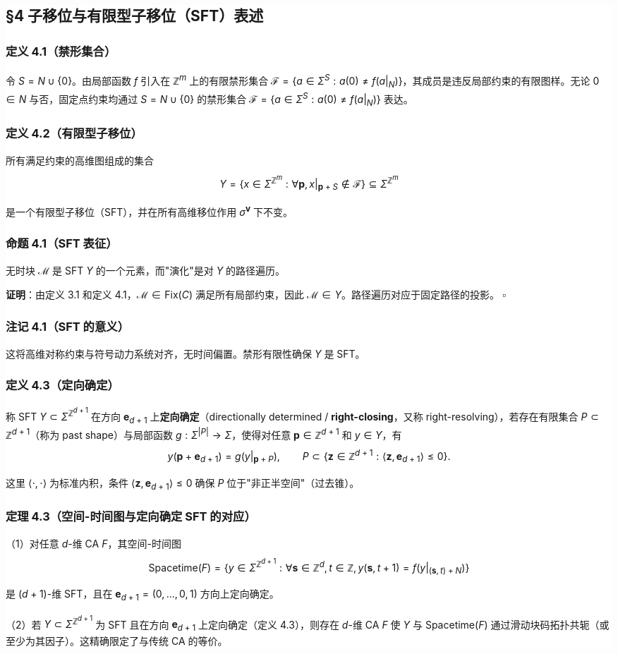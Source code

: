 
## §4 子移位与有限型子移位（SFT）表述

### 定义 4.1（禁形集合）

令 $S = N \cup \{0\}$。由局部函数 $f$ 引入在 $\mathbb{Z}^m$ 上的有限禁形集合 $\mathcal{F} = \{ a \in \Sigma^S : a(0) \neq f(a|_N) \}$，其成员是违反局部约束的有限图样。无论 $0 \in N$ 与否，固定点约束均通过 $S = N \cup \{0\}$ 的禁形集合 $\mathcal{F} = \{a \in \Sigma^S : a(0) \ne f(a|_N)\}$ 表达。

### 定义 4.2（有限型子移位）

所有满足约束的高维图组成的集合
$$
Y = \{ x \in \Sigma^{\mathbb{Z}^m} : \forall \mathbf{p}, \, x|_{\mathbf{p}+S} \notin \mathcal{F} \} \subseteq \Sigma^{\mathbb{Z}^m}
$$

是一个有限型子移位（SFT），并在所有高维移位作用 $\sigma^{\mathbf{v}}$ 下不变。

### 命题 4.1（SFT 表征）

无时块 $\mathcal{M}$ 是 SFT $Y$ 的一个元素，而"演化"是对 $Y$ 的路径遍历。

**证明**：由定义 3.1 和定义 4.1，$\mathcal{M} \in \mathrm{Fix}(C)$ 满足所有局部约束，因此 $\mathcal{M} \in Y$。路径遍历对应于固定路径的投影。 $\square$

### 注记 4.1（SFT 的意义）

这将高维对称约束与符号动力系统对齐，无时间偏置。禁形有限性确保 $Y$ 是 SFT。

### 定义 4.3（定向确定）

称 SFT $Y \subset \Sigma^{\mathbb{Z}^{d+1}}$ 在方向 $\mathbf{e}_{d+1}$ 上**定向确定**（directionally determined / **right-closing**，又称 right-resolving），若存在有限集合 $P \subset \mathbb{Z}^{d+1}$（称为 past shape）与局部函数 $g: \Sigma^{|P|} \to \Sigma$，使得对任意 $\mathbf{p} \in \mathbb{Z}^{d+1}$ 和 $y \in Y$，有
$$
y(\mathbf{p} + \mathbf{e}_{d+1}) = g\big(y|_{\mathbf{p} + P}\big), \qquad P \subset \{\mathbf{z} \in \mathbb{Z}^{d+1} : \langle \mathbf{z}, \mathbf{e}_{d+1} \rangle \leq 0\}.
$$

这里 $\langle \cdot, \cdot \rangle$ 为标准内积，条件 $\langle \mathbf{z}, \mathbf{e}_{d+1} \rangle \leq 0$ 确保 $P$ 位于"非正半空间"（过去锥）。

### 定理 4.3（空间-时间图与定向确定 SFT 的对应）

（1）对任意 $d$-维 CA $F$，其空间-时间图
$$
\mathsf{Spacetime}(F) = \{ y \in \Sigma^{\mathbb{Z}^{d+1}} : \forall \mathbf{s} \in \mathbb{Z}^d, t \in \mathbb{Z}, \, y(\mathbf{s}, t+1) = f(y|_{(\mathbf{s}, t) + N}) \}
$$

是 $(d+1)$-维 SFT，且在 $\mathbf{e}_{d+1} = (0,\ldots,0,1)$ 方向上定向确定。

（2）若 $Y \subset \Sigma^{\mathbb{Z}^{d+1}}$ 为 SFT 且在方向 $\mathbf{e}_{d+1}$ 上定向确定（定义 4.3），则存在 $d$-维 CA $F$ 使 $Y$ 与 $\mathsf{Spacetime}(F)$ 通过滑动块码拓扑共轭（或至少为其因子）。这精确限定了与传统 CA 的等价。
